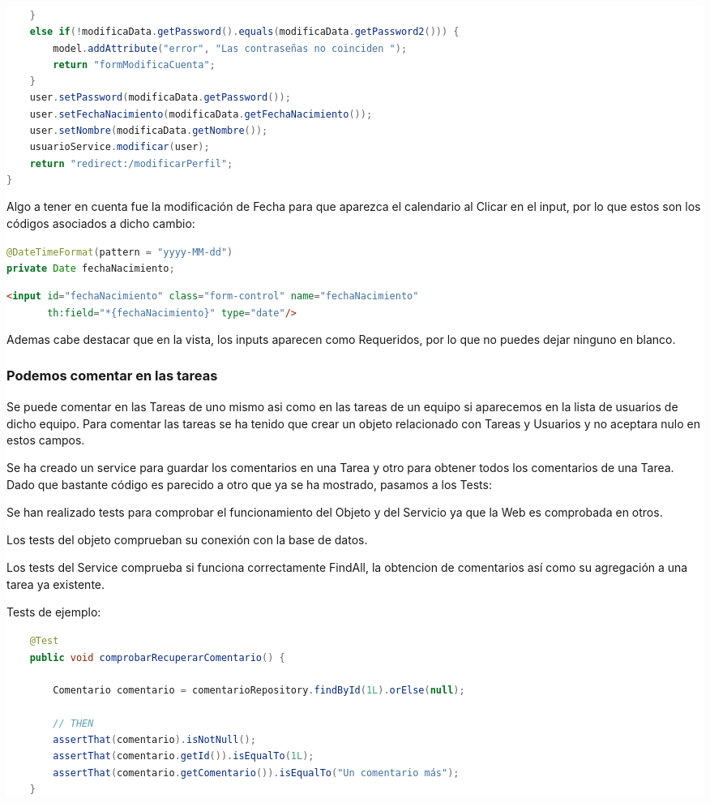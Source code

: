``` java
    }
    else if(!modificaData.getPassword().equals(modificaData.getPassword2())) {
        model.addAttribute("error", "Las contraseñas no coinciden ");
        return "formModificaCuenta";
    }
    user.setPassword(modificaData.getPassword());
    user.setFechaNacimiento(modificaData.getFechaNacimiento());
    user.setNombre(modificaData.getNombre());
    usuarioService.modificar(user);
    return "redirect:/modificarPerfil";
}
```

Algo a tener en cuenta fue la modificación de Fecha para que aparezca el calendario al Clicar en el input, por lo que estos son los códigos asociados a dicho cambio:
``` java
@DateTimeFormat(pattern = "yyyy-MM-dd")
private Date fechaNacimiento;
````

``` html
<input id="fechaNacimiento" class="form-control" name="fechaNacimiento"
       th:field="*{fechaNacimiento}" type="date"/>
````

Ademas cabe destacar que en la vista, los inputs aparecen como Requeridos, por lo que no puedes dejar ninguno en blanco.

### Podemos comentar en las tareas

Se puede comentar en las Tareas de uno mismo asi como en las tareas de un equipo si aparecemos en la lista de usuarios de dicho equipo.
Para comentar las tareas se ha tenido que crear un objeto relacionado con Tareas y Usuarios y no aceptara nulo en estos campos.

Se ha creado un service para guardar los comentarios en una Tarea y otro para obtener todos los comentarios de una Tarea.
Dado que bastante código es parecido a otro que ya se ha mostrado, pasamos a los Tests:

Se han realizado tests para comprobar el funcionamiento del Objeto y del Servicio ya que la Web es comprobada en otros.

Los tests del objeto comprueban su conexión con la base de datos.

Los tests del Service comprueba si funciona correctamente FindAll, la obtencion de comentarios así como su agregación a una tarea ya existente.

Tests de ejemplo:

``` java
    @Test
    public void comprobarRecuperarComentario() {

        Comentario comentario = comentarioRepository.findById(1L).orElse(null);

        // THEN
        assertThat(comentario).isNotNull();
        assertThat(comentario.getId()).isEqualTo(1L);
        assertThat(comentario.getComentario()).isEqualTo("Un comentario más");
    }
```
